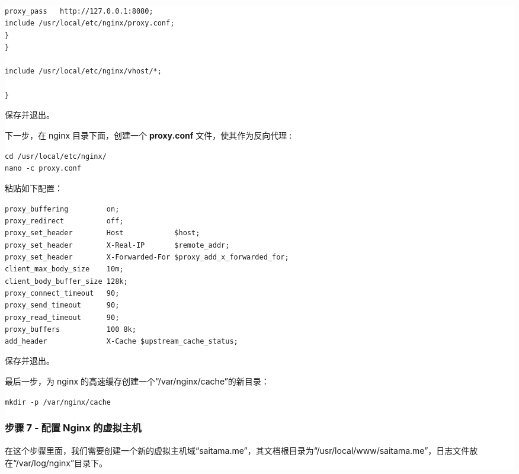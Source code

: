 ```
proxy_pass   http://127.0.0.1:8080;
include /usr/local/etc/nginx/proxy.conf;
}
}

include /usr/local/etc/nginx/vhost/*;

}

```

保存并退出。


下一步，在 nginx 目录下面，创建一个 **proxy.conf** 文件，使其作为反向代理 :



```
cd /usr/local/etc/nginx/
nano -c proxy.conf

```

粘贴如下配置：



```
proxy_buffering         on;
proxy_redirect          off;
proxy_set_header        Host            $host;
proxy_set_header        X-Real-IP       $remote_addr;
proxy_set_header        X-Forwarded-For $proxy_add_x_forwarded_for;
client_max_body_size    10m;
client_body_buffer_size 128k;
proxy_connect_timeout   90;
proxy_send_timeout      90;
proxy_read_timeout      90;
proxy_buffers           100 8k;
add_header              X-Cache $upstream_cache_status;

```

保存并退出。


最后一步，为 nginx 的高速缓存创建一个“/var/nginx/cache”的新目录：



```
mkdir -p /var/nginx/cache

```

### 步骤 7 - 配置 Nginx 的虚拟主机


在这个步骤里面，我们需要创建一个新的虚拟主机域“saitama.me”，其文档根目录为“/usr/local/www/saitama.me”，日志文件放在“/var/log/nginx”目录下。
